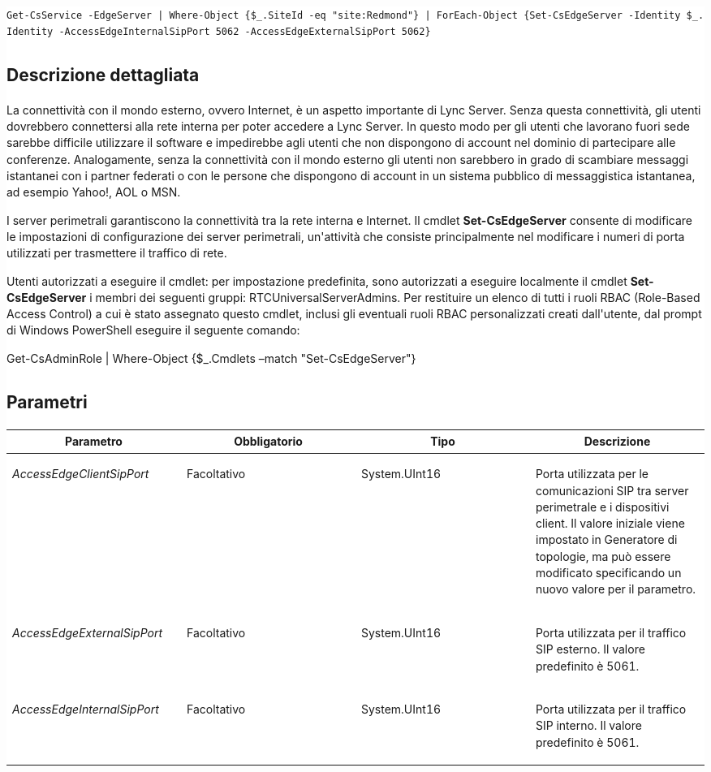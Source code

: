    Get-CsService -EdgeServer | Where-Object {$_.SiteId -eq "site:Redmond"} | ForEach-Object {Set-CsEdgeServer -Identity $_.Identity -AccessEdgeInternalSipPort 5062 -AccessEdgeExternalSipPort 5062}

## Descrizione dettagliata

La connettività con il mondo esterno, ovvero Internet, è un aspetto importante di Lync Server. Senza questa connettività, gli utenti dovrebbero connettersi alla rete interna per poter accedere a Lync Server. In questo modo per gli utenti che lavorano fuori sede sarebbe difficile utilizzare il software e impedirebbe agli utenti che non dispongono di account nel dominio di partecipare alle conferenze. Analogamente, senza la connettività con il mondo esterno gli utenti non sarebbero in grado di scambiare messaggi istantanei con i partner federati o con le persone che dispongono di account in un sistema pubblico di messaggistica istantanea, ad esempio Yahoo\!, AOL o MSN.

I server perimetrali garantiscono la connettività tra la rete interna e Internet. Il cmdlet **Set-CsEdgeServer** consente di modificare le impostazioni di configurazione dei server perimetrali, un'attività che consiste principalmente nel modificare i numeri di porta utilizzati per trasmettere il traffico di rete.

Utenti autorizzati a eseguire il cmdlet: per impostazione predefinita, sono autorizzati a eseguire localmente il cmdlet **Set-CsEdgeServer** i membri dei seguenti gruppi: RTCUniversalServerAdmins. Per restituire un elenco di tutti i ruoli RBAC (Role-Based Access Control) a cui è stato assegnato questo cmdlet, inclusi gli eventuali ruoli RBAC personalizzati creati dall'utente, dal prompt di Windows PowerShell eseguire il seguente comando:

Get-CsAdminRole | Where-Object {$\_.Cmdlets –match "Set-CsEdgeServer"}

## Parametri


<table>
<colgroup>
<col style="width: 25%" />
<col style="width: 25%" />
<col style="width: 25%" />
<col style="width: 25%" />
</colgroup>
<thead>
<tr class="header">
<th>Parametro</th>
<th>Obbligatorio</th>
<th>Tipo</th>
<th>Descrizione</th>
</tr>
</thead>
<tbody>
<tr class="odd">
<td><p><em>AccessEdgeClientSipPort</em></p></td>
<td><p>Facoltativo</p></td>
<td><p>System.UInt16</p></td>
<td><p>Porta utilizzata per le comunicazioni SIP tra server perimetrale e i dispositivi client. Il valore iniziale viene impostato in Generatore di topologie, ma può essere modificato specificando un nuovo valore per il parametro.</p></td>
</tr>
<tr class="even">
<td><p><em>AccessEdgeExternalSipPort</em></p></td>
<td><p>Facoltativo</p></td>
<td><p>System.UInt16</p></td>
<td><p>Porta utilizzata per il traffico SIP esterno. Il valore predefinito è 5061.</p></td>
</tr>
<tr class="odd">
<td><p><em>AccessEdgeInternalSipPort</em></p></td>
<td><p>Facoltativo</p></td>
<td><p>System.UInt16</p></td>
<td><p>Porta utilizzata per il traffico SIP interno. Il valore predefinito è 5061.</p></td>
</tr>